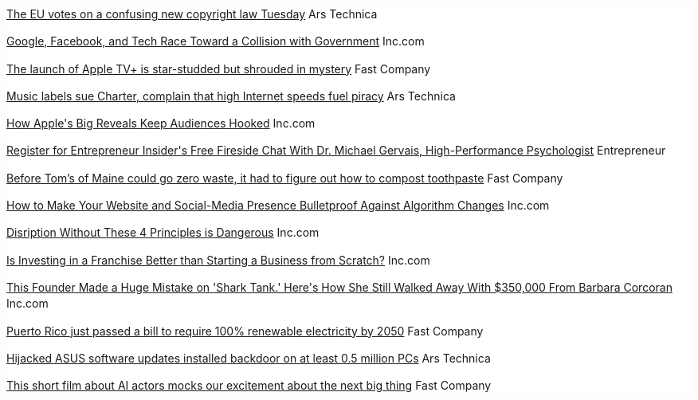 [The EU votes on a confusing new copyright law Tuesday](https://arstechnica.com/tech-policy/2019/03/the-eu-votes-on-a-confusing-new-copyright-law-tuesday/)
Ars Technica

[Google, Facebook, and Tech Race Toward a Collision with Government](https://www.inc.com/erik-sherman/facebook-google-dont-want-to-be-regulated-but-they-may-have-hit-point-of-no-return.html)
Inc.com

[The launch of Apple TV+ is star-studded but shrouded in mystery](https://www.fastcompany.com/90324883/the-launch-of-apple-tv-is-star-studded-but-shrouded-in-mystery)
Fast Company

[Music labels sue Charter, complain that high Internet speeds fuel piracy](https://arstechnica.com/tech-policy/2019/03/music-labels-sue-charter-complain-that-high-internet-speeds-fuel-piracy/)
Ars Technica

[How Apple's Big Reveals Keep Audiences Hooked](https://www.inc.com/carmine-gallo/how-apples-big-reveals-keep-audiences-hooked.html)
Inc.com

[Register for Entrepreneur Insider's Free Fireside Chat With Dr. Michael Gervais, High-Performance Psychologist](https://www.entrepreneur.com/article/331156)
Entrepreneur

[Before Tom’s of Maine could go zero waste, it had to figure out how to compost toothpaste](https://www.fastcompany.com/90322411/before-toms-of-maine-could-go-zero-waste-it-had-to-figure-out-how-to-compost-toothpaste)
Fast Company

[How to Make Your Website and Social-Media Presence Bulletproof Against Algorithm Changes](https://www.inc.com/dakota-shane/how-to-make-your-website-social-media-presence-bulletproof-against-algorithm-changes.html)
Inc.com

[Disription Without These 4 Principles is Dangerous](https://www.inc.com/natalie-nixon/disription-without-these-4-principles-is-dangerous.html)
Inc.com

[Is Investing in a Franchise Better than Starting a Business from Scratch?](https://www.inc.com/larry-alton/can-a-franchise-make-you-independently-wealthy.html)
Inc.com

[This Founder Made a Huge Mistake on 'Shark Tank.' Here's How She Still Walked Away With $350,000 From Barbara Corcoran](https://www.inc.com/emily-canal/shark-tank-season-10-episode-17-dare-you-go.html)
Inc.com

[Puerto Rico just passed a bill to require 100% renewable electricity by 2050](https://www.fastcompany.com/90322111/puerto-rico-just-passed-a-bill-to-require-100-renewable-electricity-by-2050)
Fast Company

[Hijacked ASUS software updates installed backdoor on at least 0.5 million PCs](https://arstechnica.com/information-technology/2019/03/hijacked-asus-software-updates-installed-backdoor-on-at-least-0-5-million-pcs/)
Ars Technica

[This short film about AI actors mocks our excitement about the next big thing](https://www.fastcompany.com/90324806/this-short-film-about-ai-actors-mocks-our-excitement-about-the-next-big-thing)
Fast Company
